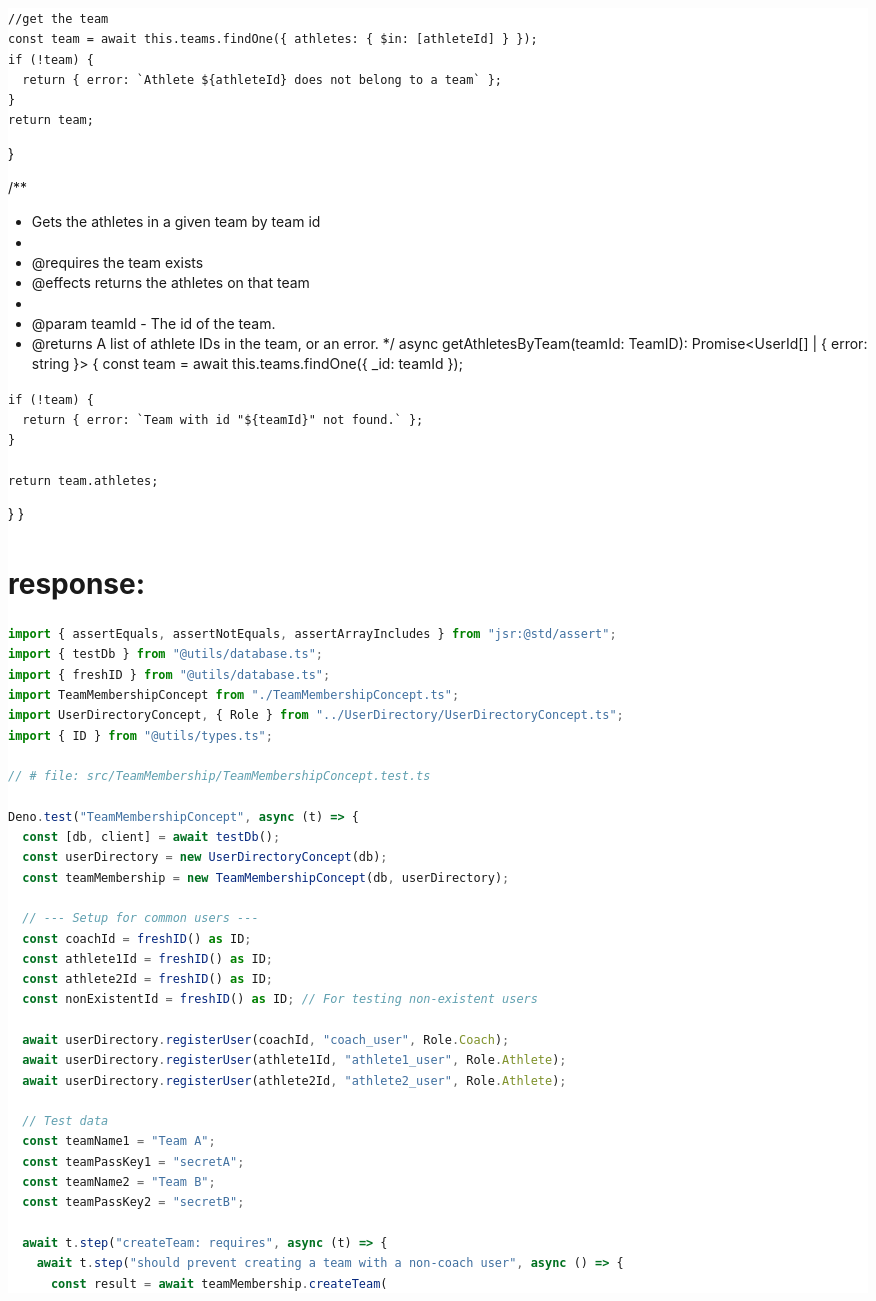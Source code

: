    //get the team
    const team = await this.teams.findOne({ athletes: { $in: [athleteId] } });
    if (!team) {
      return { error: `Athlete ${athleteId} does not belong to a team` };
    }
    return team;
  }

  /**
   * Gets the athletes in a given team by team id
   *
   * @requires the team exists
   * @effects returns the athletes on that team
   * 
   * @param teamId - The id of the team.
   * @returns A list of athlete IDs in the team, or an error.
   */
  async getAthletesByTeam(teamId: TeamID): Promise<UserId[] | { error: string }> {
    const team = await this.teams.findOne({ _id: teamId });

    if (!team) {
      return { error: `Team with id "${teamId}" not found.` };
    }

    return team.athletes;
  }
}

# response:

```typescript
import { assertEquals, assertNotEquals, assertArrayIncludes } from "jsr:@std/assert";
import { testDb } from "@utils/database.ts";
import { freshID } from "@utils/database.ts";
import TeamMembershipConcept from "./TeamMembershipConcept.ts";
import UserDirectoryConcept, { Role } from "../UserDirectory/UserDirectoryConcept.ts";
import { ID } from "@utils/types.ts";

// # file: src/TeamMembership/TeamMembershipConcept.test.ts

Deno.test("TeamMembershipConcept", async (t) => {
  const [db, client] = await testDb();
  const userDirectory = new UserDirectoryConcept(db);
  const teamMembership = new TeamMembershipConcept(db, userDirectory);

  // --- Setup for common users ---
  const coachId = freshID() as ID;
  const athlete1Id = freshID() as ID;
  const athlete2Id = freshID() as ID;
  const nonExistentId = freshID() as ID; // For testing non-existent users

  await userDirectory.registerUser(coachId, "coach_user", Role.Coach);
  await userDirectory.registerUser(athlete1Id, "athlete1_user", Role.Athlete);
  await userDirectory.registerUser(athlete2Id, "athlete2_user", Role.Athlete);

  // Test data
  const teamName1 = "Team A";
  const teamPassKey1 = "secretA";
  const teamName2 = "Team B";
  const teamPassKey2 = "secretB";

  await t.step("createTeam: requires", async (t) => {
    await t.step("should prevent creating a team with a non-coach user", async () => {
      const result = await teamMembership.createTeam(
```